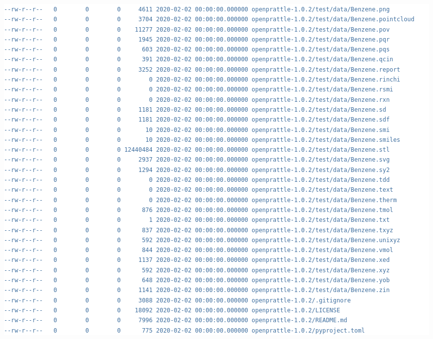 ```diff
--rw-r--r--   0        0        0     4611 2020-02-02 00:00:00.000000 openprattle-1.0.2/test/data/Benzene.png
--rw-r--r--   0        0        0     3704 2020-02-02 00:00:00.000000 openprattle-1.0.2/test/data/Benzene.pointcloud
--rw-r--r--   0        0        0    11277 2020-02-02 00:00:00.000000 openprattle-1.0.2/test/data/Benzene.pov
--rw-r--r--   0        0        0     1945 2020-02-02 00:00:00.000000 openprattle-1.0.2/test/data/Benzene.pqr
--rw-r--r--   0        0        0      603 2020-02-02 00:00:00.000000 openprattle-1.0.2/test/data/Benzene.pqs
--rw-r--r--   0        0        0      391 2020-02-02 00:00:00.000000 openprattle-1.0.2/test/data/Benzene.qcin
--rw-r--r--   0        0        0     3252 2020-02-02 00:00:00.000000 openprattle-1.0.2/test/data/Benzene.report
--rw-r--r--   0        0        0        0 2020-02-02 00:00:00.000000 openprattle-1.0.2/test/data/Benzene.rinchi
--rw-r--r--   0        0        0        0 2020-02-02 00:00:00.000000 openprattle-1.0.2/test/data/Benzene.rsmi
--rw-r--r--   0        0        0        0 2020-02-02 00:00:00.000000 openprattle-1.0.2/test/data/Benzene.rxn
--rw-r--r--   0        0        0     1181 2020-02-02 00:00:00.000000 openprattle-1.0.2/test/data/Benzene.sd
--rw-r--r--   0        0        0     1181 2020-02-02 00:00:00.000000 openprattle-1.0.2/test/data/Benzene.sdf
--rw-r--r--   0        0        0       10 2020-02-02 00:00:00.000000 openprattle-1.0.2/test/data/Benzene.smi
--rw-r--r--   0        0        0       10 2020-02-02 00:00:00.000000 openprattle-1.0.2/test/data/Benzene.smiles
--rw-r--r--   0        0        0 12440484 2020-02-02 00:00:00.000000 openprattle-1.0.2/test/data/Benzene.stl
--rw-r--r--   0        0        0     2937 2020-02-02 00:00:00.000000 openprattle-1.0.2/test/data/Benzene.svg
--rw-r--r--   0        0        0     1294 2020-02-02 00:00:00.000000 openprattle-1.0.2/test/data/Benzene.sy2
--rw-r--r--   0        0        0        0 2020-02-02 00:00:00.000000 openprattle-1.0.2/test/data/Benzene.tdd
--rw-r--r--   0        0        0        0 2020-02-02 00:00:00.000000 openprattle-1.0.2/test/data/Benzene.text
--rw-r--r--   0        0        0        0 2020-02-02 00:00:00.000000 openprattle-1.0.2/test/data/Benzene.therm
--rw-r--r--   0        0        0      876 2020-02-02 00:00:00.000000 openprattle-1.0.2/test/data/Benzene.tmol
--rw-r--r--   0        0        0        1 2020-02-02 00:00:00.000000 openprattle-1.0.2/test/data/Benzene.txt
--rw-r--r--   0        0        0      837 2020-02-02 00:00:00.000000 openprattle-1.0.2/test/data/Benzene.txyz
--rw-r--r--   0        0        0      592 2020-02-02 00:00:00.000000 openprattle-1.0.2/test/data/Benzene.unixyz
--rw-r--r--   0        0        0      844 2020-02-02 00:00:00.000000 openprattle-1.0.2/test/data/Benzene.vmol
--rw-r--r--   0        0        0     1137 2020-02-02 00:00:00.000000 openprattle-1.0.2/test/data/Benzene.xed
--rw-r--r--   0        0        0      592 2020-02-02 00:00:00.000000 openprattle-1.0.2/test/data/Benzene.xyz
--rw-r--r--   0        0        0      648 2020-02-02 00:00:00.000000 openprattle-1.0.2/test/data/Benzene.yob
--rw-r--r--   0        0        0     1141 2020-02-02 00:00:00.000000 openprattle-1.0.2/test/data/Benzene.zin
--rw-r--r--   0        0        0     3088 2020-02-02 00:00:00.000000 openprattle-1.0.2/.gitignore
--rw-r--r--   0        0        0    18092 2020-02-02 00:00:00.000000 openprattle-1.0.2/LICENSE
--rw-r--r--   0        0        0     7996 2020-02-02 00:00:00.000000 openprattle-1.0.2/README.md
--rw-r--r--   0        0        0      775 2020-02-02 00:00:00.000000 openprattle-1.0.2/pyproject.toml
```